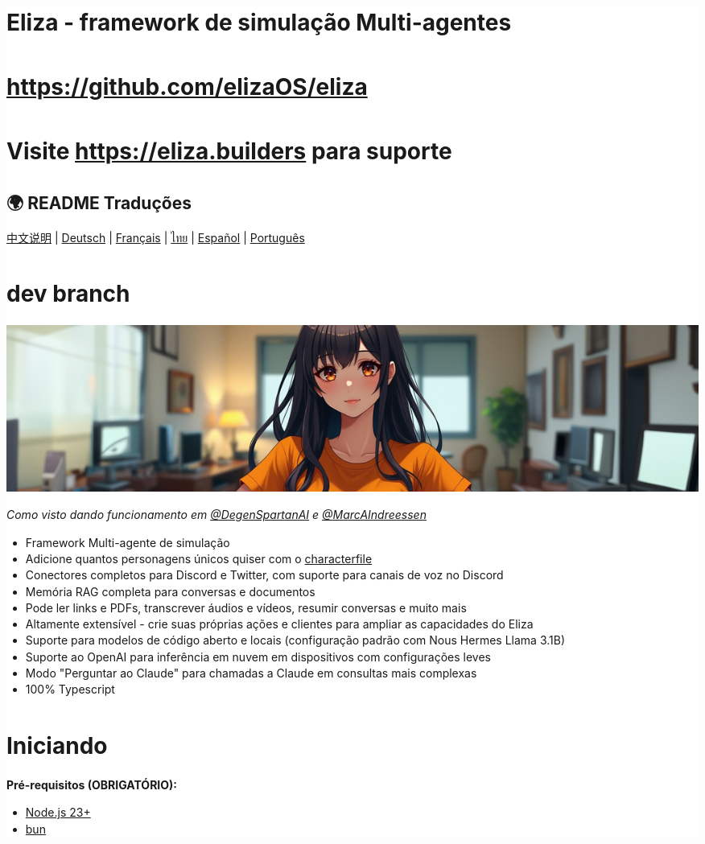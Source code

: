 # Eliza - framework de simulação Multi-agentes

# https://github.com/elizaOS/eliza

# Visite https://eliza.builders para suporte

## 🌍 README Traduções

[中文说明](README_CN.md) | [Deutsch](README_DE.md) | [Français](README_FR.md) | [ไทย](README_TH.md) | [Español](README_ES.md) | [Português](README_PT.md)

# dev branch

<img src="static/img/eliza_banner.jpg" alt="Eliza Banner" width="100%" />

_Como visto dando funcionamento em [@DegenSpartanAI](https://x.com/degenspartanai) e [@MarcAIndreessen](https://x.com/pmairca)_

- Framework Multi-agente de simulação
- Adicione quantos personagens únicos quiser com o [characterfile](https://github.com/lalalune/characterfile/)
- Conectores completos para Discord e Twitter, com suporte para canais de voz no Discord
- Memória RAG completa para conversas e documentos
- Pode ler links e PDFs, transcrever áudios e vídeos, resumir conversas e muito mais
- Altamente extensível - crie suas próprias ações e clientes para ampliar as capacidades do Eliza
- Suporte para modelos de código aberto e locais (configuração padrão com Nous Hermes Llama 3.1B)
- Suporte ao OpenAI para inferência em nuvem em dispositivos com configurações leves
- Modo "Perguntar ao Claude" para chamadas a Claude em consultas mais complexas
- 100% Typescript

# Iniciando

**Pré-requisitos (OBRIGATÓRIO):**

- [Node.js 23+](https://docs.npmjs.com/downloading-and-installing-node-js-and-npm)
- [bun](https://bun.io/installation)
